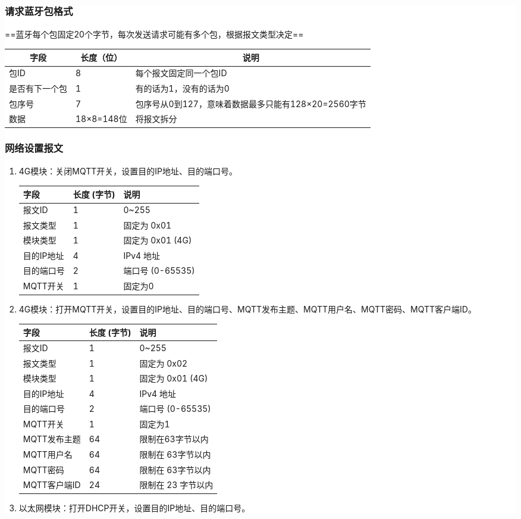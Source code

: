 ### 请求蓝牙包格式

==蓝牙每个包固定20个字节，每次发送请求可能有多个包，根据报文类型决定==

| 字段           | 长度（位） | 说明                                                |
| -------------- | ---------- | --------------------------------------------------- |
| 包ID           | 8          | 每个报文固定同一个包ID                              |
| 是否有下一个包 | 1          | 有的话为1，没有的话为0                              |
| 包序号         | 7          | 包序号从0到127，意味着数据最多只能有128×20=2560字节 |
| 数据           | 18×8=148位 | 将报文拆分                                          |

### 网络设置报文

1. 4G模块：关闭MQTT开关，设置目的IP地址、目的端口号。

   | 字段       | 长度 (字节) | 说明             |
   | ---------- | ----------- | ---------------- |
   | 报文ID     | 1           | 0~255            |
   | 报文类型   | 1           | 固定为 0x01      |
   | 模块类型   | 1           | 固定为 0x01 (4G) |
   | 目的IP地址 | 4           | IPv4 地址        |
   | 目的端口号 | 2           | 端口号 (0-65535) |
   | MQTT开关   | 1           | 固定为0          |

2. 4G模块：打开MQTT开关，设置目的IP地址、目的端口号、MQTT发布主题、MQTT用户名、MQTT密码、MQTT客户端ID。

   | 字段         | 长度 (字节) | 说明               |
   | ------------ | ----------- | ------------------ |
   | 报文ID       | 1           | 0~255              |
   | 报文类型     | 1           | 固定为 0x02        |
   | 模块类型     | 1           | 固定为 0x01 (4G)   |
   | 目的IP地址   | 4           | IPv4 地址          |
   | 目的端口号   | 2           | 端口号 (0-65535)   |
   | MQTT开关     | 1           | 固定为1            |
   | MQTT发布主题 | 64          | 限制在63字节以内   |
   | MQTT用户名   | 64          | 限制在 63字节以内  |
   | MQTT密码     | 64          | 限制在 63字节以内  |
   | MQTT客户端ID | 24          | 限制在 23 字节以内 |

3. 以太网模块：打开DHCP开关，设置目的IP地址、目的端口号。
